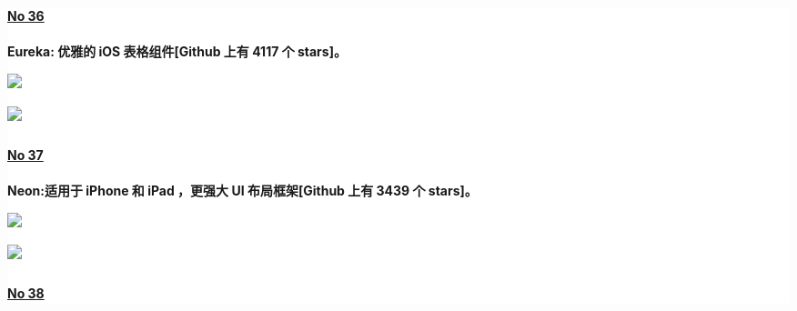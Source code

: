 ### 

#### [**No 36**](https://github.com/xmartlabs/Eureka?utm_source=mybridge&utm_medium=blog&utm_campaign=read_more)

**Eureka: 优雅的 iOS 表格组件[Github 上有 4117 个 stars]。**









![](https://cdn-images-1.medium.com/max/800/0*G09IlkFncNzugk19.png)













![](https://cdn-images-1.medium.com/max/800/1*wpDDr9y_PLz_KUXF6B2_ig.png)





### 

#### [**No 37**](https://github.com/mamaral/Neon?utm_source=mybridge&utm_medium=blog&utm_campaign=read_more)

**Neon:适用于 iPhone 和 iPad ，更强大 UI 布局框架[Github 上有 3439 个 stars]。**









![](https://cdn-images-1.medium.com/max/800/0*A1UJvTEZj0jpyUiw.png)













![](https://cdn-images-1.medium.com/max/800/1*wpDDr9y_PLz_KUXF6B2_ig.png)





### 

#### [**No 38**](https://github.com/eBay/NMessenger?utm_source=mybridge&utm_medium=blog&utm_campaign=read_more)
